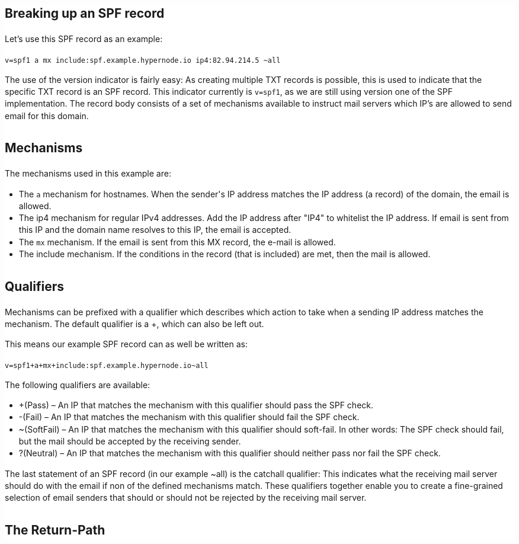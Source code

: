 ## Breaking up an SPF record

Let’s use this SPF record as an example:

```
v=spf1 a mx include:spf.example.hypernode.io ip4:82.94.214.5 ~all
```

The use of the version indicator is fairly easy: As creating multiple TXT records is possible, this is used to indicate that the specific TXT record is an SPF record. This indicator currently is `v=spf1`, as we are still using version one of the SPF implementation.
The record body consists of a set of mechanisms available to instruct mail servers which IP’s are allowed to send email for this domain.

## Mechanisms

The mechanisms used in this example are:

- The `a` mechanism for hostnames. When the sender's IP address matches the IP address (a record) of the domain, the email is allowed.
- The ip4 mechanism for regular IPv4 addresses. Add the IP address after "IP4" to whitelist the IP address. If email is sent from this IP and the domain name resolves to this IP, the email is accepted.
- The `mx` mechanism. If the email is sent from this MX record, the e-mail is allowed.
- The include mechanism. If the conditions in the record (that is included) are met, then the mail is allowed.

## Qualifiers

Mechanisms can be prefixed with a qualifier which describes which action to take when a sending IP address matches the mechanism. The default qualifier is a +, which can also be left out.

This means our example SPF record can as well be written as:

```
v=spf1+a+mx+include:spf.example.hypernode.io~all
```

The following qualifiers are available:

- +(Pass) – An IP that matches the mechanism with this qualifier should pass the SPF check.
- -(Fail) – An IP that matches the mechanism with this qualifier should fail the SPF check.
- ~(SoftFail) – An IP that matches the mechanism with this qualifier should soft-fail. In other words: The SPF check should fail, but the mail should be accepted by the receiving sender.
- ?(Neutral) – An IP that matches the mechanism with this qualifier should neither pass nor fail the SPF check.

The last statement of an SPF record (in our example ~all) is the catchall qualifier: This indicates what the receiving mail server should do with the email if non of the defined mechanisms match.
These qualifiers together enable you to create a fine-grained selection of email senders that should or should not be rejected by the receiving mail server.

## The Return-Path
